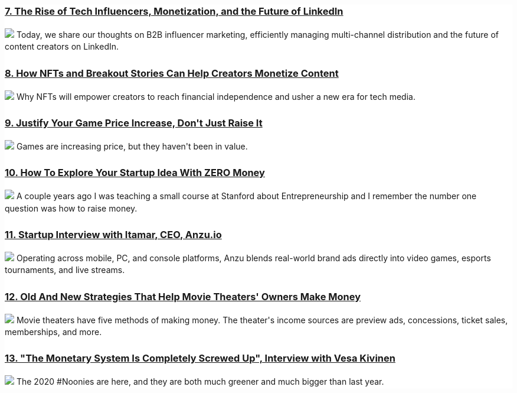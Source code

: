 ### [7. The Rise of Tech Influencers, Monetization, and the Future of LinkedIn](https://hackernoon.com/the-rise-of-tech-influencers-monetization-and-the-future-of-linkedin)
![](https://cdn.hackernoon.com/images/uwdds9GP9oRGK8rZBtabE59fB8P2-4b93q7m.jpeg)
Today, we share our thoughts on B2B influencer marketing, efficiently managing multi-channel distribution and the future of content creators on LinkedIn.

### [8. How NFTs and Breakout Stories Can Help Creators Monetize Content](https://hackernoon.com/how-nf-ts-and-breakout-stories-can-help-creators-monetize-content)
![](https://cdn.hackernoon.com/images/HrzvBX6xNSVZBKImURJl23sRwcQ2-uz5l35u5.jpeg)
Why NFTs will empower creators to reach financial independence and usher a new era for tech media.

### [9. Justify Your Game Price Increase, Don't Just Raise It](https://hackernoon.com/justify-your-game-price-increase-dont-just-raise-it)
![](https://cdn.hackernoon.com/images/oGvZV41S6kMsCGz7SnKY5YdLQLy1-jld350h.jpeg)
Games are increasing price, but they haven't been in value.

### [10. How To Explore Your Startup Idea With ZERO Money](https://hackernoon.com/how-to-explore-your-startup-idea-with-zero-money-88ae3va4)
![](https://cdn.hackernoon.com/drafts/wk9v32v4.png)
A couple years ago I was teaching a small course at Stanford about Entrepreneurship and I remember the number one question was how to raise money.

### [11. Startup Interview with Itamar, CEO, Anzu.io](https://hackernoon.com/startup-interview-with-itamar-ceo-anzuio)
![](https://cdn.hackernoon.com/images/6sWrtbrOmsOIbrWzrG88lYfV4ch1-qu1835gs.jpeg)
Operating across mobile, PC, and console platforms, Anzu blends real-world brand ads directly into video games, esports tournaments, and live streams.

### [12. Old And New Strategies That Help Movie Theaters' Owners Make Money](https://hackernoon.com/old-and-new-strategies-that-help-movie-theaters-owners-make-money-lwt3wiz)
![](https://firebasestorage.googleapis.com/v0/b/hackernoon-app.appspot.com/o/images%2FrXG7YlNW7gRJzFPCxRjJJJ13pGF2-to1g30rs.jpeg?alt=media&token=1ff60d8d-c46c-41ad-a3c1-59e6929e6545)
Movie theaters have five methods of making money. The theater's income sources are preview ads, concessions, ticket sales, memberships, and more.

### [13. "The Monetary System Is Completely Screwed Up", Interview with Vesa Kivinen](https://hackernoon.com/the-monetary-system-is-completely-screwed-up-interview-with-vesa-kivinen-u51q3uxx)
![](https://firebasestorage.googleapis.com/v0/b/hackernoon-app.appspot.com/o/images%2F3nhao37bBEfHA9RTQ0WNVWfXPD02-7wh3udl.jpeg?alt=media&token=7a7a0c7c-7a85-44a2-9e34-81075c19a34e)
The 2020 #Noonies are here, and they are both much greener and much bigger than last year. 
